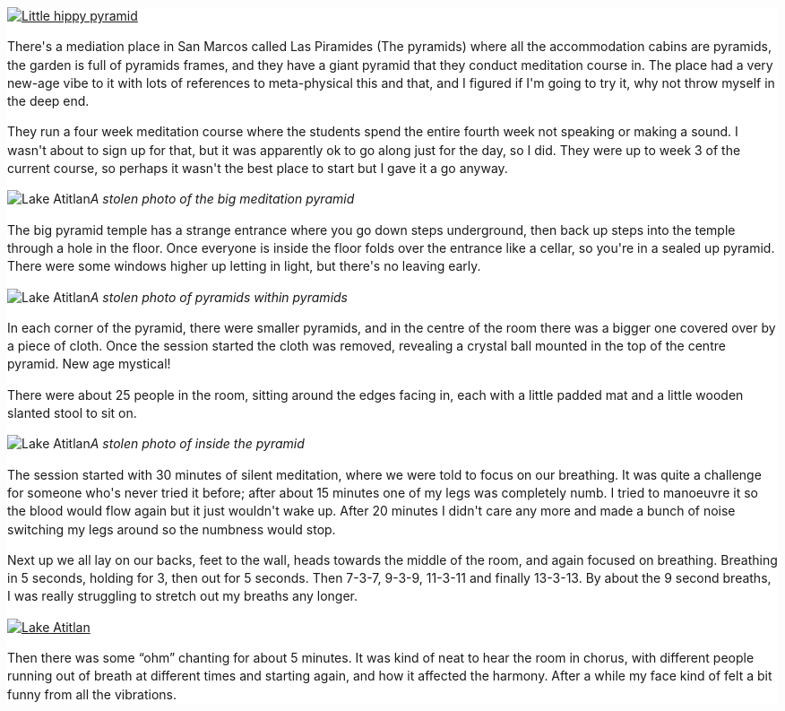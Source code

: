 <a href="https://www.flickr.com/photos/lucasthenomad/16977483096/in/set-72157651692973941" title="Little hippy pyramid by Lucas the nomad, on Flickr"><img src="https://farm9.staticflickr.com/8747/16977483096_3bc351e53c_c.jpg" width="800" height="600" alt="Little hippy pyramid"></a>

There's a mediation place in San Marcos called Las Piramides (The pyramids)
where all the accommodation cabins are pyramids, the garden is full of pyramids
frames, and they have a giant pyramid that they conduct meditation course in.
The place had a very new-age vibe to it with lots of references to meta-physical
this and that, and I figured if I'm going to try it, why not throw myself in the
deep end.

They run a four week meditation course where the students spend the entire
fourth week not speaking or making a sound.  I wasn't about to sign up for that,
but it was apparently ok to go along just for the day, so I did. They were up to
week 3 of the current course, so perhaps it wasn't the best place to start but I
gave it a go anyway.

<p class="flickr-image-container"><span class="polaroid"><img src="/images/sanmarcos/tumblr_lw1ymvkD9W1qh2i8s.jpg" width="800" height="601" alt="Lake Atitlan" class="img-responsive"><em>A stolen photo of the big meditation pyramid</em></span></p>

The big pyramid temple has a strange entrance where you go down steps
underground, then back up steps into the temple through a hole in the floor.
Once everyone is inside the floor folds over the entrance like a cellar, so
you're in a sealed up pyramid. There were some windows higher up letting in
light, but there's no leaving early.

<p class="flickr-image-container"><span class="polaroid"><img src="/images/sanmarcos/one-of-the-meditation.jpg" width="800" height="601" alt="Lake Atitlan" class="img-responsive"><em>A stolen photo of pyramids within pyramids</em></span></p>

In each corner of the pyramid, there were smaller pyramids, and in the centre of
the room there was a bigger one covered over by a piece of cloth. Once the
session started the cloth was removed, revealing a crystal ball mounted in the
top of the centre pyramid. New age mystical!

There were about 25 people in the room, sitting around the edges facing in, each
with a little padded mat and a little wooden slanted stool to sit on.

<p class="flickr-image-container"><span class="polaroid"><img src="/images/sanmarcos/contact.jpg" width="800" height="601" alt="Lake Atitlan" class="img-responsive"><em>A stolen photo of inside the pyramid</em></span></p>

The session started with 30 minutes of silent meditation, where we were told to
focus on our breathing. It was quite a challenge for someone who's never tried
it before; after about 15 minutes one of my legs was completely numb. I tried to
manoeuvre it so the blood would flow again but it just wouldn't wake up. After
20 minutes I didn't care any more and made a bunch of noise switching my legs
around so the numbness would stop.

Next up we all lay on our backs, feet to the wall, heads towards the middle of
the room, and again focused on breathing. Breathing in 5 seconds, holding for 3,
then out for 5 seconds. Then 7-3-7, 9-3-9, 11-3-11 and finally 13-3-13. By about
the 9 second breaths, I was really struggling to stretch out my breaths any
longer.

<a href="https://www.flickr.com/photos/lucasthenomad/16977610346/in/set-72157651692973941" title="Lake Atitlan by Lucas the nomad, on Flickr"><img src="https://farm9.staticflickr.com/8728/16977610346_df88335f0b_c.jpg" width="800" height="601" alt="Lake Atitlan"></a>

Then there was some “ohm” chanting for about 5 minutes. It was kind of neat to
hear the room in chorus, with different people running out of breath at
different times and starting again, and how it affected the harmony. After a
while my face kind of felt a bit funny from all the vibrations.
